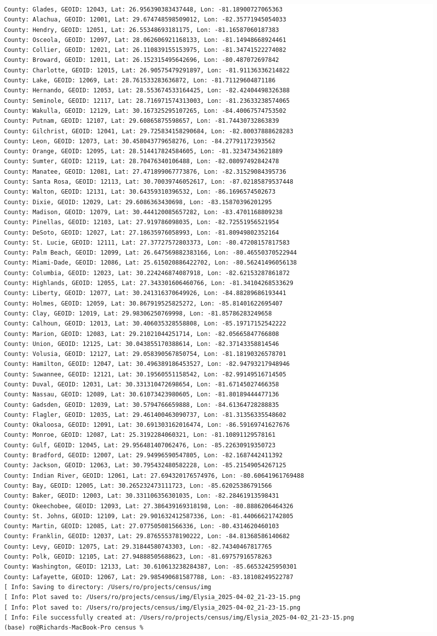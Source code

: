 ```
County: Glades, GEOID: 12043, Lat: 26.956390383437448, Lon: -81.18900727065363
County: Alachua, GEOID: 12001, Lat: 29.674748598509012, Lon: -82.35771945054033
County: Hendry, GEOID: 12051, Lat: 26.55348693181175, Lon: -81.16587060187383
County: Osceola, GEOID: 12097, Lat: 28.062606921168133, Lon: -81.14948668924461
County: Collier, GEOID: 12021, Lat: 26.110839155153975, Lon: -81.34741522274082
County: Broward, GEOID: 12011, Lat: 26.152315495642696, Lon: -80.487072697842
County: Charlotte, GEOID: 12015, Lat: 26.90575479291897, Lon: -81.91136336214822
County: Lake, GEOID: 12069, Lat: 28.761533283636872, Lon: -81.71129604871186
County: Hernando, GEOID: 12053, Lat: 28.553674533164425, Lon: -82.42404498326388
County: Seminole, GEOID: 12117, Lat: 28.716971574313003, Lon: -81.23633238574065
County: Wakulla, GEOID: 12129, Lat: 30.167325295107265, Lon: -84.40067574753502
County: Putnam, GEOID: 12107, Lat: 29.60865875598657, Lon: -81.74430732863839
County: Gilchrist, GEOID: 12041, Lat: 29.725834158290684, Lon: -82.80037888628283
County: Leon, GEOID: 12073, Lat: 30.458043779658276, Lon: -84.27791172393562
County: Orange, GEOID: 12095, Lat: 28.514417824584605, Lon: -81.32347343621889
County: Sumter, GEOID: 12119, Lat: 28.70476340106488, Lon: -82.08097492842478
County: Manatee, GEOID: 12081, Lat: 27.471899067773876, Lon: -82.31529084395736
County: Santa Rosa, GEOID: 12113, Lat: 30.70039746052617, Lon: -87.02185879537448
County: Walton, GEOID: 12131, Lat: 30.64359310396532, Lon: -86.1696574502673
County: Dixie, GEOID: 12029, Lat: 29.6086363430698, Lon: -83.15870396201295
County: Madison, GEOID: 12079, Lat: 30.444120085657282, Lon: -83.4701168809238
County: Pinellas, GEOID: 12103, Lat: 27.919786098035, Lon: -82.72551956521954
County: DeSoto, GEOID: 12027, Lat: 27.18635976058993, Lon: -81.80949802352164
County: St. Lucie, GEOID: 12111, Lat: 27.37727572803373, Lon: -80.47208157817583
County: Palm Beach, GEOID: 12099, Lat: 26.647569882383166, Lon: -80.46550370522944
County: Miami-Dade, GEOID: 12086, Lat: 25.615020886422702, Lon: -80.56241496056138
County: Columbia, GEOID: 12023, Lat: 30.224246874087918, Lon: -82.62153287861872
County: Highlands, GEOID: 12055, Lat: 27.343301606460766, Lon: -81.34104268533629
County: Liberty, GEOID: 12077, Lat: 30.241316370649926, Lon: -84.88289686193441
County: Holmes, GEOID: 12059, Lat: 30.867919525825272, Lon: -85.81401622695407
County: Clay, GEOID: 12019, Lat: 29.98306250769998, Lon: -81.85786283249658
County: Calhoun, GEOID: 12013, Lat: 30.406035328558808, Lon: -85.19717152542222
County: Marion, GEOID: 12083, Lat: 29.21021044251714, Lon: -82.05665847766808
County: Union, GEOID: 12125, Lat: 30.043855170388614, Lon: -82.37143358814546
County: Volusia, GEOID: 12127, Lat: 29.058390567850754, Lon: -81.18190326578701
County: Hamilton, GEOID: 12047, Lat: 30.496389186453527, Lon: -82.94793217948946
County: Suwannee, GEOID: 12121, Lat: 30.19560551158542, Lon: -82.99149516714505
County: Duval, GEOID: 12031, Lat: 30.331310472698654, Lon: -81.67145027466358
County: Nassau, GEOID: 12089, Lat: 30.61073423980605, Lon: -81.80189444477136
County: Gadsden, GEOID: 12039, Lat: 30.5794766659888, Lon: -84.61364728288835
County: Flagler, GEOID: 12035, Lat: 29.461400463090737, Lon: -81.31356335548602
County: Okaloosa, GEOID: 12091, Lat: 30.691303162016474, Lon: -86.59169741627676
County: Monroe, GEOID: 12087, Lat: 25.3192284060321, Lon: -81.10891129578161
County: Gulf, GEOID: 12045, Lat: 29.956481407062476, Lon: -85.22630919350723
County: Bradford, GEOID: 12007, Lat: 29.94996590547805, Lon: -82.1687442411392
County: Jackson, GEOID: 12063, Lat: 30.795432480582228, Lon: -85.21549054267125
County: Indian River, GEOID: 12061, Lat: 27.694320176574976, Lon: -80.60641961769488
County: Bay, GEOID: 12005, Lat: 30.265232473111723, Lon: -85.62025386791566
County: Baker, GEOID: 12003, Lat: 30.331106356301035, Lon: -82.28461913598431
County: Okeechobee, GEOID: 12093, Lat: 27.386439169318198, Lon: -80.8886206464326
County: St. Johns, GEOID: 12109, Lat: 29.901632412587336, Lon: -81.44066621742805
County: Martin, GEOID: 12085, Lat: 27.077505081566336, Lon: -80.4314620460103
County: Franklin, GEOID: 12037, Lat: 29.876555378190222, Lon: -84.81368586140682
County: Levy, GEOID: 12075, Lat: 29.31844580743303, Lon: -82.74340467817765
County: Polk, GEOID: 12105, Lat: 27.94888505688623, Lon: -81.69757916578263
County: Washington, GEOID: 12133, Lat: 30.610613238284387, Lon: -85.66532425950301
County: Lafayette, GEOID: 12067, Lat: 29.985490681587788, Lon: -83.18108249522787
[ Info: Saving to directory: /Users/ro/projects/census/img
[ Info: Plot saved to: /Users/ro/projects/census/img/Elysia_2025-04-02_21-23-15.png
[ Info: Plot saved to: /Users/ro/projects/census/img/Elysia_2025-04-02_21-23-15.png
[ Info: File successfully created at: /Users/ro/projects/census/img/Elysia_2025-04-02_21-23-15.png
(base) ro@Richards-MacBook-Pro census %
```